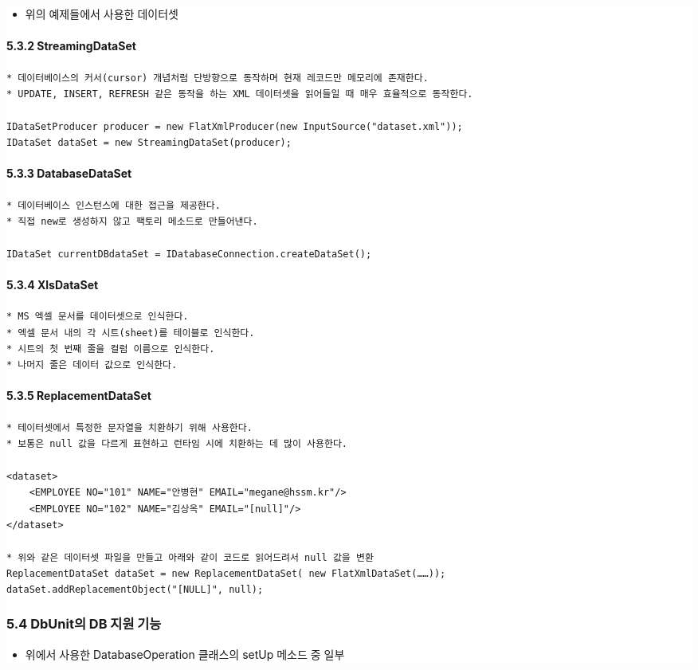 * 위의 예제들에서 사용한 데이터셋



#### 5.3.2 StreamingDataSet

```wiki
* 데이터베이스의 커서(cursor) 개념처럼 단방향으로 동작하며 현재 레코드만 메모리에 존재한다.
* UPDATE, INSERT, REFRESH 같은 동작을 하는 XML 데이터셋을 읽어들일 때 매우 효율적으로 동작한다.

IDataSetProducer producer = new FlatXmlProducer(new InputSource("dataset.xml"));
IDataSet dataSet = new StreamingDataSet(producer);
```



#### 5.3.3 DatabaseDataSet

```wiki
* 데이터베이스 인스턴스에 대한 접근을 제공한다.
* 직접 new로 생성하지 않고 팩토리 메소드로 만들어낸다.

IDataSet currentDBdataSet = IDatabaseConnection.createDataSet();
```



#### 5.3.4 XlsDataSet

```wiki
* MS 엑셀 문서를 데이터셋으로 인식한다.
* 엑셀 문서 내의 각 시트(sheet)를 테이블로 인식한다.
* 시트의 첫 번째 줄을 컬럼 이름으로 인식한다.
* 나머지 줄은 데이터 값으로 인식한다.
```



#### 5.3.5 ReplacementDataSet

```wiki
* 테이터셋에서 특정한 문자열을 치환하기 위해 사용한다.
* 보통은 null 값을 다르게 표현하고 런타임 시에 치환하는 데 많이 사용한다.

<dataset>
	<EMPLOYEE NO="101" NAME="안병현" EMAIL="megane@hssm.kr"/>
	<EMPLOYEE NO="102" NAME="김상옥" EMAIL="[null]"/>
</dataset>

* 위와 같은 데이터셋 파일을 만들고 아래와 같이 코드로 읽어드려서 null 값을 변환
ReplacementDataSet dataSet = new ReplacementDataSet( new FlatXmlDataSet(……));
dataSet.addReplacementObject("[NULL]", null);
```



### 5.4 DbUnit의 DB 지원 기능

* 위에서 사용한 DatabaseOperation 클래스의 setUp 메소드 중 일부
